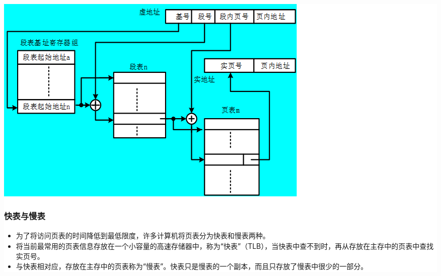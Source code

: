 ![](image/image_Io9U4Jmefe.png)

### 快表与慢表

- 为了将访问页表的时间降低到最低限度，许多计算机将页表分为快表和慢表两种。
- 将当前最常用的页表信息存放在一个小容量的高速存储器中，称为“快表”（TLB），当快表中查不到时，再从存放在主存中的页表中查找实页号。
- 与快表相对应，存放在主存中的页表称为“慢表”。快表只是慢表的一个副本，而且只存放了慢表中很少的一部分。
